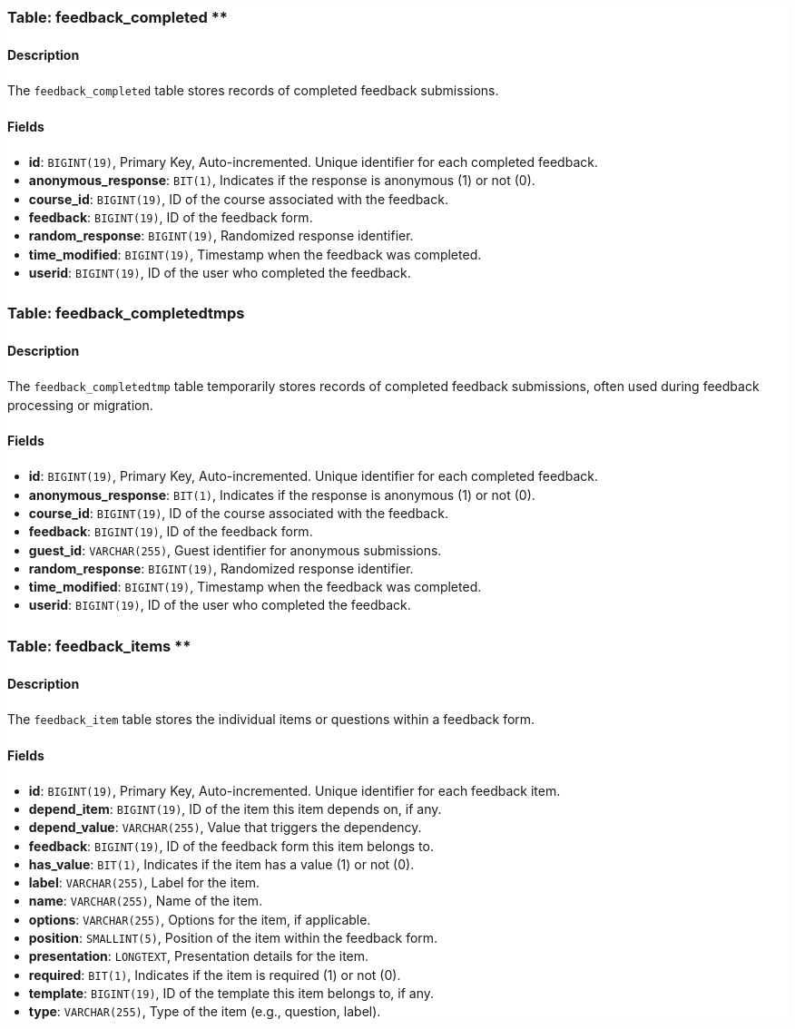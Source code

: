 ### Table: feedback_completed \*\*

#### Description

The `feedback_completed` table stores records of completed feedback submissions.

#### Fields

- **id**: `BIGINT(19)`, Primary Key, Auto-incremented. Unique identifier for each completed feedback.
- **anonymous_response**: `BIT(1)`, Indicates if the response is anonymous (1) or not (0).
- **course_id**: `BIGINT(19)`, ID of the course associated with the feedback.
- **feedback**: `BIGINT(19)`, ID of the feedback form.
- **random_response**: `BIGINT(19)`, Randomized response identifier.
- **time_modified**: `BIGINT(19)`, Timestamp when the feedback was completed.
- **userid**: `BIGINT(19)`, ID of the user who completed the feedback.

### Table: feedback_completedtmps

#### Description

The `feedback_completedtmp` table temporarily stores records of completed feedback submissions, often used during feedback processing or migration.

#### Fields

- **id**: `BIGINT(19)`, Primary Key, Auto-incremented. Unique identifier for each completed feedback.
- **anonymous_response**: `BIT(1)`, Indicates if the response is anonymous (1) or not (0).
- **course_id**: `BIGINT(19)`, ID of the course associated with the feedback.
- **feedback**: `BIGINT(19)`, ID of the feedback form.
- **guest_id**: `VARCHAR(255)`, Guest identifier for anonymous submissions.
- **random_response**: `BIGINT(19)`, Randomized response identifier.
- **time_modified**: `BIGINT(19)`, Timestamp when the feedback was completed.
- **userid**: `BIGINT(19)`, ID of the user who completed the feedback.

### Table: feedback_items \*\*

#### Description

The `feedback_item` table stores the individual items or questions within a feedback form.

#### Fields

- **id**: `BIGINT(19)`, Primary Key, Auto-incremented. Unique identifier for each feedback item.
- **depend_item**: `BIGINT(19)`, ID of the item this item depends on, if any.
- **depend_value**: `VARCHAR(255)`, Value that triggers the dependency.
- **feedback**: `BIGINT(19)`, ID of the feedback form this item belongs to.
- **has_value**: `BIT(1)`, Indicates if the item has a value (1) or not (0).
- **label**: `VARCHAR(255)`, Label for the item.
- **name**: `VARCHAR(255)`, Name of the item.
- **options**: `VARCHAR(255)`, Options for the item, if applicable.
- **position**: `SMALLINT(5)`, Position of the item within the feedback form.
- **presentation**: `LONGTEXT`, Presentation details for the item.
- **required**: `BIT(1)`, Indicates if the item is required (1) or not (0).
- **template**: `BIGINT(19)`, ID of the template this item belongs to, if any.
- **type**: `VARCHAR(255)`, Type of the item (e.g., question, label).

